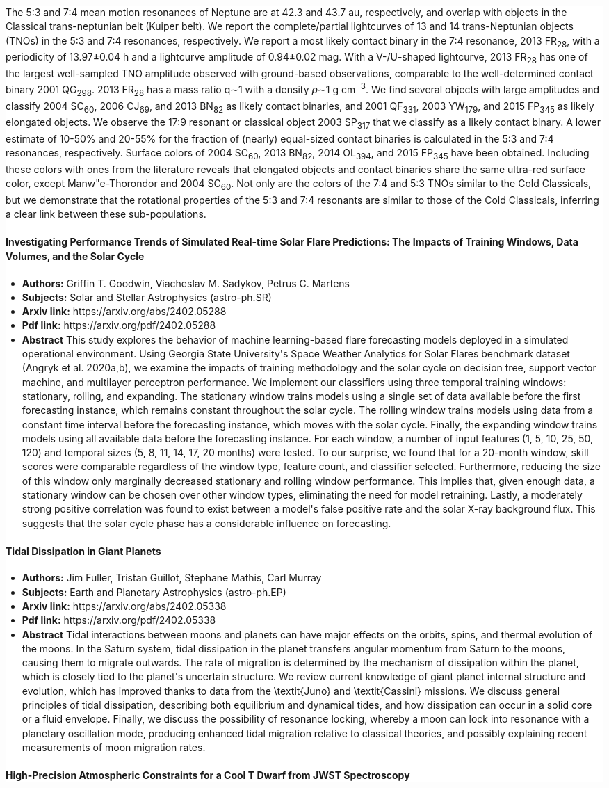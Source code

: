  The 5:3 and 7:4 mean motion resonances of Neptune are at 42.3 and 43.7 au, respectively, and overlap with objects in the Classical trans-neptunian belt (Kuiper belt). We report the complete/partial lightcurves of 13 and 14 trans-Neptunian objects (TNOs) in the 5:3 and 7:4 resonances, respectively. We report a most likely contact binary in the 7:4 resonance, 2013 FR$_{28}$, with a periodicity of 13.97$\pm$0.04 h and a lightcurve amplitude of 0.94$\pm$0.02 mag. With a V-/U-shaped lightcurve, 2013 FR$_{28}$ has one of the largest well-sampled TNO amplitude observed with ground-based observations, comparable to the well-determined contact binary 2001 QG$_{298}$. 2013 FR$_{28}$ has a mass ratio q$\sim$1 with a density $\rho$$\sim$1 g cm$^{-3}$. We find several objects with large amplitudes and classify 2004 SC$_{60}$, 2006 CJ$_{69}$, and 2013 BN$_{82}$ as likely contact binaries, and 2001 QF$_{331}$, 2003 YW$_{179}$, and 2015 FP$_{345}$ as likely elongated objects. We observe the 17:9 resonant or classical object 2003 SP$_{317}$ that we classify as a likely contact binary. A lower estimate of 10-50% and 20-55% for the fraction of (nearly) equal-sized contact binaries is calculated in the 5:3 and 7:4 resonances, respectively. Surface colors of 2004 SC$_{60}$, 2013 BN$_{82}$, 2014 OL$_{394}$, and 2015 FP$_{345}$ have been obtained. Including these colors with ones from the literature reveals that elongated objects and contact binaries share the same ultra-red surface color, except Manw\"e-Thorondor and 2004 SC$_{60}$. Not only are the colors of the 7:4 and 5:3 TNOs similar to the Cold Classicals, but we demonstrate that the rotational properties of the 5:3 and 7:4 resonants are similar to those of the Cold Classicals, inferring a clear link between these sub-populations.
#### Investigating Performance Trends of Simulated Real-time Solar Flare  Predictions: The Impacts of Training Windows, Data Volumes, and the Solar  Cycle
 - **Authors:** Griffin T. Goodwin, Viacheslav M. Sadykov, Petrus C. Martens
 - **Subjects:** Solar and Stellar Astrophysics (astro-ph.SR)
 - **Arxiv link:** https://arxiv.org/abs/2402.05288
 - **Pdf link:** https://arxiv.org/pdf/2402.05288
 - **Abstract**
 This study explores the behavior of machine learning-based flare forecasting models deployed in a simulated operational environment. Using Georgia State University's Space Weather Analytics for Solar Flares benchmark dataset (Angryk et al. 2020a,b), we examine the impacts of training methodology and the solar cycle on decision tree, support vector machine, and multilayer perceptron performance. We implement our classifiers using three temporal training windows: stationary, rolling, and expanding. The stationary window trains models using a single set of data available before the first forecasting instance, which remains constant throughout the solar cycle. The rolling window trains models using data from a constant time interval before the forecasting instance, which moves with the solar cycle. Finally, the expanding window trains models using all available data before the forecasting instance. For each window, a number of input features (1, 5, 10, 25, 50, 120) and temporal sizes (5, 8, 11, 14, 17, 20 months) were tested. To our surprise, we found that for a 20-month window, skill scores were comparable regardless of the window type, feature count, and classifier selected. Furthermore, reducing the size of this window only marginally decreased stationary and rolling window performance. This implies that, given enough data, a stationary window can be chosen over other window types, eliminating the need for model retraining. Lastly, a moderately strong positive correlation was found to exist between a model's false positive rate and the solar X-ray background flux. This suggests that the solar cycle phase has a considerable influence on forecasting.
#### Tidal Dissipation in Giant Planets
 - **Authors:** Jim Fuller, Tristan Guillot, Stephane Mathis, Carl Murray
 - **Subjects:** Earth and Planetary Astrophysics (astro-ph.EP)
 - **Arxiv link:** https://arxiv.org/abs/2402.05338
 - **Pdf link:** https://arxiv.org/pdf/2402.05338
 - **Abstract**
 Tidal interactions between moons and planets can have major effects on the orbits, spins, and thermal evolution of the moons. In the Saturn system, tidal dissipation in the planet transfers angular momentum from Saturn to the moons, causing them to migrate outwards. The rate of migration is determined by the mechanism of dissipation within the planet, which is closely tied to the planet's uncertain structure. We review current knowledge of giant planet internal structure and evolution, which has improved thanks to data from the \textit{Juno} and \textit{Cassini} missions. We discuss general principles of tidal dissipation, describing both equilibrium and dynamical tides, and how dissipation can occur in a solid core or a fluid envelope. Finally, we discuss the possibility of resonance locking, whereby a moon can lock into resonance with a planetary oscillation mode, producing enhanced tidal migration relative to classical theories, and possibly explaining recent measurements of moon migration rates.
#### High-Precision Atmospheric Constraints for a Cool T Dwarf from JWST  Spectroscopy